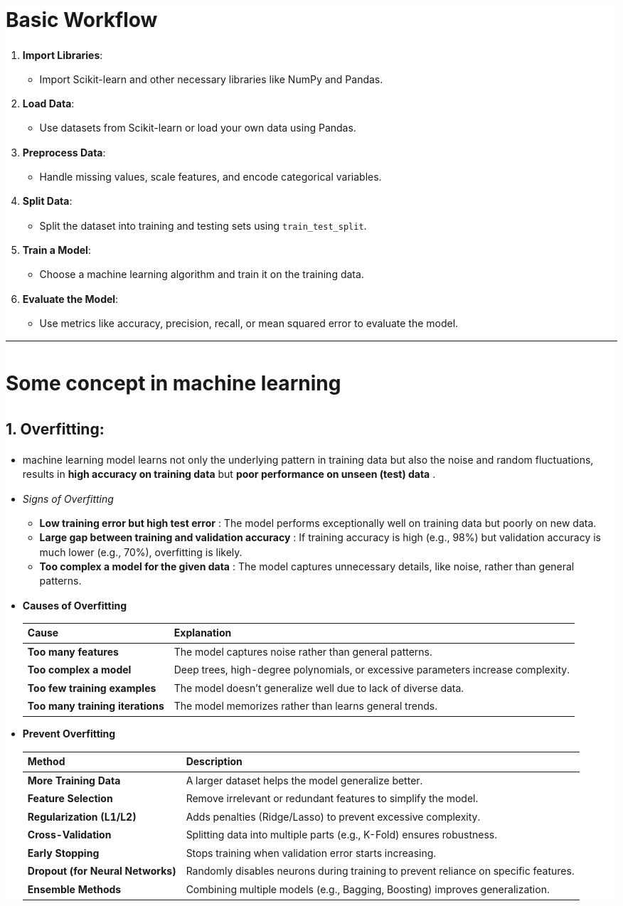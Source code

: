 # **Basic Workflow**

1. **Import Libraries**:

   - Import Scikit-learn and other necessary libraries like NumPy and Pandas.
2. **Load Data**:

   - Use datasets from Scikit-learn or load your own data using Pandas.
3. **Preprocess Data**:

   - Handle missing values, scale features, and encode categorical variables.
4. **Split Data**:

   - Split the dataset into training and testing sets using `train_test_split`.
5. **Train a Model**:

   - Choose a machine learning algorithm and train it on the training data.
6. **Evaluate the Model**:

   - Use metrics like accuracy, precision, recall, or mean squared error to evaluate the model.

---

# Some concept in machine learning

## 1. **Overfitting**:

- machine learning model learns not only the underlying pattern in training data but also the noise and random fluctuations, results in **high accuracy on training data** but  **poor performance on unseen (test) data** .
- *Signs of Overfitting*

  - **Low training error but high test error** : The model performs exceptionally well on training data but poorly on new data.
  - **Large gap between training and validation accuracy** : If training accuracy is high (e.g., 98%) but validation accuracy is much lower (e.g., 70%), overfitting is likely.
  - **Too complex a model for the given data** : The model captures unnecessary details, like noise, rather than general patterns.
- **Causes of Overfitting**

  | Cause                                  | Explanation                                                                       |
  | -------------------------------------- | --------------------------------------------------------------------------------- |
  | **Too many features**            | The model captures noise rather than general patterns.                            |
  | **Too complex a model**          | Deep trees, high-degree polynomials, or excessive parameters increase complexity. |
  | **Too few training examples**    | The model doesn’t generalize well due to lack of diverse data.                   |
  | **Too many training iterations** | The model memorizes rather than learns general trends.                            |
- **Prevent Overfitting**

  | Method                                  | Description                                                                         |
  | --------------------------------------- | ----------------------------------------------------------------------------------- |
  | **More Training Data**            | A larger dataset helps the model generalize better.                                 |
  | **Feature Selection**             | Remove irrelevant or redundant features to simplify the model.                      |
  | **Regularization (L1/L2)**        | Adds penalties (Ridge/Lasso) to prevent excessive complexity.                       |
  | **Cross-Validation**              | Splitting data into multiple parts (e.g., K-Fold) ensures robustness.               |
  | **Early Stopping**                | Stops training when validation error starts increasing.                             |
  | **Dropout (for Neural Networks)** | Randomly disables neurons during training to prevent reliance on specific features. |
  | **Ensemble Methods**              | Combining multiple models (e.g., Bagging, Boosting) improves generalization.        |
